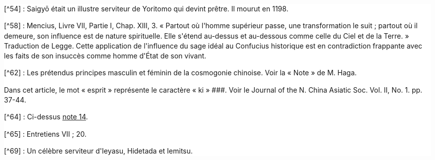 [^52]: Rirō pouvait distinguer un seul cheveu à une distance de cent pas. Mayers, p. 119. Shikō avait des pouvoirs magiques d'audition.

[^53]: XVI; 1. 3 Legge traduit au pluriel : « Nous les cherchons », le texte n’ayant bien sûr aucune distinction de nombre.

[^54] : Saigyō était un illustre serviteur de Yoritomo qui devint prêtre. Il mourut en 1198.

[^55]: La doctrine du juste milieu, XVI:3 ; Legge traduit : « Comme de l’eau qui déborde, ils semblent être au-dessus des têtes, et à droite et à gauche des adorateurs. »

[^56]: Entretiens XV; 4.

[^57]: Livre des Mutations, Appendice 1 Sec., I, I, 5. Doctrine du juste milieu, Chap. XXXI.

[^58] : Mencius, Livre VII, Partie I, Chap. XIII, 3. « Partout où l'homme supérieur passe, une transformation le suit ; partout où il demeure, son influence est de nature spirituelle. Elle s'étend au-dessus et au-dessous comme celle du Ciel et de la Terre. » Traduction de Legge. Cette application de l'influence du sage idéal au Confucius historique est en contradiction frappante avec les faits de son insuccès comme homme d'État de son vivant.

[^59]: Livre des Mutations, Appendice III : Sec. I : Chap. VIII, 42.

[^60]: ### Zoku-Bun-Sho-Ki-Han-Ken-No-San. Ho-Tan-Bun-16-Mai.

[^61]: Mencius, Livre II, Pt. II, chap. IX., 4. Entretiens, Livre XIX Chap. XXI.

[^62] : Les prétendus principes masculin et féminin de la cosmogonie chinoise. Voir la « Note » de M. Haga.

[^63]: Il existe une nature idéale qui est bonne. Il en est de même pour le « ri », la « loi », mais lorsqu'elle s'individualise, lorsqu'elle s'unit à la « nature ki », le bien et le mal apparaissent tous deux. Cette « nature ki » varie, est fine ou dense, est l'air, le souffle, l'essence des cinq éléments, forme la matière. Elle est en l'homme comme son « esprit » qui peut donc être considéré comme matériel, mais la matière pourrait aussi être considérée comme éthérée. L'esprit en nous « ressent » l'esprit extérieur et ce dernier « répond ». Il y a donc une révélation de l'invisible, une théophanie, mais elle relève de la volonté de l'homme et non de la volonté de Dieu, p. 51 ci-dessus. Le mal semble être la confusion, les bonnes puissances apparaissant au mauvais moment. Les cinq éléments sont le bois, le feu, la terre, le métal, l'eau. Peut-être serait-il plus juste de traduire les cinq éléments par « les cinq activités » manifestées dans les cinq éléments. Je suis redevable pour cette suggestion, comme pour beaucoup d’autres, au révérend H. Waddell, AB

Dans cet article, le mot « esprit » représente le caractère « ki » ###. Voir le Journal of the N. China Asiatic Soc. Vol. II, No. 1. pp. 37-44.

[^64] : Ci-dessus [note 14](#fn14).

[^65] : Entretiens VII ; 20.

[^66]: Le Dr Legge traduit : « Quand les hommes sont remplis de peur, leur souffle s'enflamme comme s'il s'enflammait et provoquait de telles choses. Si les hommes ne leur en donnent pas la cause, elles ne surgissent pas d'elles-mêmes. » « Classiques chinois » Vol. V, Pt. I, p. 92. Je ne comprends pas ici « ki » comme signifiant « le souffle », mais « l'esprit ». Les esprits (ki) qui nous entourent sont confus, indéterminés et impuissants face à un esprit déterminé, mais lorsque l'esprit (ki) de l'homme est indéterminé et vacille comme une flamme, alors il est trompé par le maléfique « ki » et des monstres apparaissent.

[^67]: Un recueil d'histoires communes des dynasties Tō et Sō.

[^68]: Le château des Tokugawa à Suruga.

[^69] : Un célèbre serviteur d'Ieyasu, Hidetada et Iemitsu.

[^70]: ### Un érudit de la dynastie Min.

[^71]: Le Livre des Mutations, Appendice, IV. Sec. I. Chap. VI: 34.

[^72]: ### Un célèbre poète et philosophe de la dynastie Sō.

[^73]: La pensée et l’acte sont du ki, le vrai soi est du ri, voir « Ki, Ri et Ten » ci-dessous.


[^1]: Les cinq livres portent le nom des cinq vertus cardinales, mais sans signification particulière.
[^2]: À quatorze ou quinze ans, ses cheveux étaient attachés en queue de cheval. Il vivait avec les samouraïs. Et sa maison dans le Nord était Kaga.
[^3]: À Edo, par le Shōgun.
[^4]: Les expressions d'humilité sont conventionnelles. Kyusō avait la plus grande influence et les plus grands honneurs accordés par les Tokugawa à un érudit. Il était admis en présence immédiate du shogun et était consulté sur les affaires de l'État.
[^8]: Okina, le vieil homme, est un titre de respect.
[^9]: La dynastie des Gen (Yuen) était mongole (1280-1368 apr. J.-C.), et fut remplacée par celle des Min (Mings) (1368-1644). « L'Empire du Milieu », vol. II, pp. 175-179.
[^10]: Le texte ici contient une liste d'érudits chinois dont les noms sont omis dans la traduction conformément à ce qui est dit aux [pp. 26-27](Introduction#p26) ci-dessus. Du Sō, Shinseizan, Gikakuzan, du Gen, Kiyorozai Kosoro, du Min, Sek-kei-ken, Ko-kei-sai.
[^12]: La secte zen du bouddhisme, la secte contemplative qui prétend n'utiliser aucun livre.
[^14]: Kantaishi était l'un des huit hommes de lettres les plus célèbres de Chine. Il appartenait à l'époque des T'ang (Tang). « Il était le plus important parmi les hommes d'État, les philosophes et les poètes de la dynastie T'ang et l'un des noms les plus vénérés de la littérature chinoise. » p. 31… En 819 après J.-C., il présenta une remontrance à l'empereur Hien Tsung contre les honneurs publics avec lesquels il avait fait transporter une prétendue relique de Bouddha au palais impérial. Le texte de la diatribe de Han Yu (Kantai) contre la superstition étrangère est toujours reconnu comme l'un des documents d'État les plus célèbres. Mais son seul effet fut « le bannissement de l'auteur ». Durant son bannissement, Kantaishi s'efforça de civiliser les barbares avec lesquels il vivait, et ses efforts sont symbolisés par une légende selon laquelle il aurait expulsé un crocodile monstrueux. Plus tard, il fut rétabli dans ses honneurs. » Mayers, p. 50.
[^16]: La prière bouddhiste, Namu Amida-butsu.
[^17]: La coutume ne fut finalement abolie qu'en 1664 après J.-C. ; Lay's « Japanese Funeral Rites », Vol. XIX., Pt. III., p. 528 de ces « Transactions ». Un karō était le ministre d'un daimyō.
[^18]: Le commentaire sur Le Printemps et l'Automne, Livre V., Année XV. p. 165 des Classiques chinois, édition de Legge.
[^19]: Cela fait référence au hōben bouddhiste, des dispositifs pieux pour conduire les ignorants à la vertu.
[^22]: Si par « sage » l'auteur entend Confucius, alors le Grand Savoir n'est pas celui d'un Sage, mais est accepté comme contenant son enseignement. Classiques chinois, vol. I. Prolégomènes, p. 26-27. Dans les sections consacrées à la littérature, l'auteur montre une certaine familiarité avec les résultats, au moins de la critique, mais il ne l'applique pas aux classiques, acceptant sans critique tout ce que la tradition lui attribue comme écrit de Confucius.
[^23]: Pour l'École de l'Étude Ancienne, voir la « Note » de M. Haga et mon « Commentaire » ci-dessous. La « Vertu des Illustrations » est une expression de l'École Ōyōmei, [p. 13](Introduction#p13), ci-dessus.
[^24]: Mencius, Livre III : Pt. II., Chapitre IX. La citation n'est pas verbale.
[^25]: Donc dès le début, en raison de l'accent mis sur les rites.
[^26]: Sotōba ### était l'un des plus célèbres hommes de lettres chinois. Il appartenait à la dynastie Sō (Sung). Il appartenait à l'école orthodoxe et était à la fois homme d'État, poète et philosophe. Mayers, p. 190.
[^27]: Jun et So ### Écrivains taoïstes. Jun était un érudit et un homme d'État remarquable. Il se suicida en 212 apr. J.-C. Il en est de même pour le célèbre Chang, auteur du « Classique divin de Nan-Hua » (traduit par F.H. Balfour) Mayers p. 198 et p. 30.
[^28]: Écrivains connus pour l'ornementation mercenaire de leur style.
[^29]: ### Cette référence à la punition des « paroles vaines » n’était pas une menace en l’air. Le gouvernement Tokugawa interdisait toute déviation du système Tei-Shu dans ses écoles, et la grande école provinciale allait encore plus loin.
[^30]: Les archives historiques. ###
[^32]: Res-shi ### Un métaphysicien chinois de l'époque précédant Confucius. Mayers p. 126. Ses écrits ont été édités au quatrième siècle après J.-C. et occupent un rang élevé parmi les écrits taoïstes.
[^33]: Laotz a dit : « Celui qui meurt mais ne périt pas jouit de la longévité. » « Tau Teh King » p. 26, traduction de Chalmers. « Ceci est identique à la version comtiste de l'immortalité ; l'homme survit dans les résultats posthumes de ses œuvres antérieures », Balfour, « Tchouang-Tsé » xix, note.
[^34]: Kaku-butsu-gaku Je traduis « science ». Cela s'explique ainsi : p. 44 ### « La distinction des choses est simplement la même chose que l'étude parce que toute étude est une contemplation discriminante des choses, qu'elles soient réelles ou abstraites. Il faut certainement les contempler jusqu'à ce qu'un principe ### en ait été tiré. . . . On peut donc dire que ### est un criblage de matériaux. Mais ce n'est pas une science naturelle. . . . cela se réfère aux hommes. » « A Systematical Digest of the Doctrines of Confucius », p. 55. Voir le Grand Savoir, 4-5. « Désireux d'être sincères dans leurs pensées, ils ont d'abord étendu au maximum leurs connaissances. Une telle extension des connaissances résidait dans l'investigation des choses » The Chinese Classics, Vol. I : p. 222, traduction de Legge.
[^35]: Ces citations sont tirées du « Livre des Rites ».
[^37]: ### (loi, esprit, corps, activité).
[^39]: Livre VI, Partie I Chap. NOUS.
[^42]: Cette citation ne se trouve pas dans le Tao Teh King.
[^43 ]: Entretiens, Livre XVII, Chap., XIX, 3.
[^45]: La doctrine du juste milieu, chap. I. 4-5. Shishi était le petit-fils de Confucius.
[^46]: Livre I, Partie I, Chapitre I, 3 amplifié par l'auteur.
[^47]: Henjaku (Pien Ts'iao) était le titre donné à un médecin qui vivait dans l'État de Chao vers le VIe siècle avant J.-C. Il fut instruit dans l'art mystique de la guérison par un Sage possédant des pouvoirs magiques. Henjaku disséquait le corps humain. La théorie chinoise des pouls est dérivée de ses découvertes. « Manuel » de Mayers, p. 172.
[^49]: Annexe I : Sec. I : Hex. XX : 3.
[^50]: XVI: 1